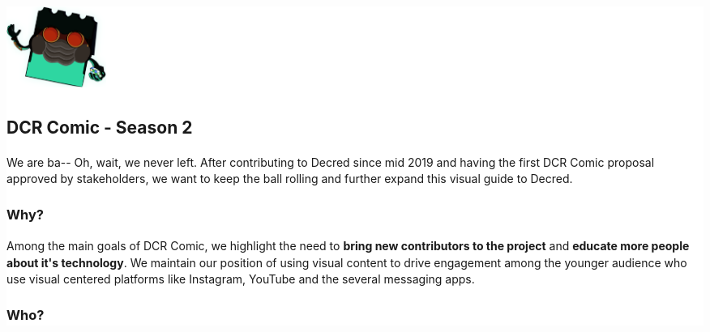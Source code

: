 <img src="https://raw.githubusercontent.com/pLabarta/dcrwebcomic/master/Assets/characters/comic6/stakey_evilScientific_v1_2.png" alt="stakey_evilScientific_v1_2" style="zoom:12%;" />

## DCR Comic - Season 2

We are ba-- Oh, wait, we never left. After contributing to Decred since mid 2019 and having the first DCR Comic proposal approved by stakeholders, we want to keep the ball rolling and further expand this visual guide to Decred.

### Why?

Among the main goals of DCR Comic, we highlight the need to **bring new contributors to the project** and **educate more people about it's technology**. We maintain our position of using visual content to drive engagement among the younger audience who use visual centered platforms like Instagram, YouTube and the several messaging apps.

### Who?
